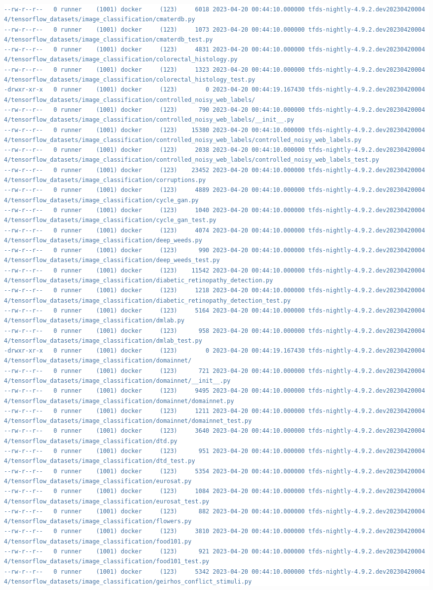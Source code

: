 ```diff
--rw-r--r--   0 runner    (1001) docker     (123)     6018 2023-04-20 00:44:10.000000 tfds-nightly-4.9.2.dev202304200044/tensorflow_datasets/image_classification/cmaterdb.py
--rw-r--r--   0 runner    (1001) docker     (123)     1073 2023-04-20 00:44:10.000000 tfds-nightly-4.9.2.dev202304200044/tensorflow_datasets/image_classification/cmaterdb_test.py
--rw-r--r--   0 runner    (1001) docker     (123)     4831 2023-04-20 00:44:10.000000 tfds-nightly-4.9.2.dev202304200044/tensorflow_datasets/image_classification/colorectal_histology.py
--rw-r--r--   0 runner    (1001) docker     (123)     1323 2023-04-20 00:44:10.000000 tfds-nightly-4.9.2.dev202304200044/tensorflow_datasets/image_classification/colorectal_histology_test.py
-drwxr-xr-x   0 runner    (1001) docker     (123)        0 2023-04-20 00:44:19.167430 tfds-nightly-4.9.2.dev202304200044/tensorflow_datasets/image_classification/controlled_noisy_web_labels/
--rw-r--r--   0 runner    (1001) docker     (123)      790 2023-04-20 00:44:10.000000 tfds-nightly-4.9.2.dev202304200044/tensorflow_datasets/image_classification/controlled_noisy_web_labels/__init__.py
--rw-r--r--   0 runner    (1001) docker     (123)    15380 2023-04-20 00:44:10.000000 tfds-nightly-4.9.2.dev202304200044/tensorflow_datasets/image_classification/controlled_noisy_web_labels/controlled_noisy_web_labels.py
--rw-r--r--   0 runner    (1001) docker     (123)     2038 2023-04-20 00:44:10.000000 tfds-nightly-4.9.2.dev202304200044/tensorflow_datasets/image_classification/controlled_noisy_web_labels/controlled_noisy_web_labels_test.py
--rw-r--r--   0 runner    (1001) docker     (123)    23452 2023-04-20 00:44:10.000000 tfds-nightly-4.9.2.dev202304200044/tensorflow_datasets/image_classification/corruptions.py
--rw-r--r--   0 runner    (1001) docker     (123)     4889 2023-04-20 00:44:10.000000 tfds-nightly-4.9.2.dev202304200044/tensorflow_datasets/image_classification/cycle_gan.py
--rw-r--r--   0 runner    (1001) docker     (123)     1040 2023-04-20 00:44:10.000000 tfds-nightly-4.9.2.dev202304200044/tensorflow_datasets/image_classification/cycle_gan_test.py
--rw-r--r--   0 runner    (1001) docker     (123)     4074 2023-04-20 00:44:10.000000 tfds-nightly-4.9.2.dev202304200044/tensorflow_datasets/image_classification/deep_weeds.py
--rw-r--r--   0 runner    (1001) docker     (123)      990 2023-04-20 00:44:10.000000 tfds-nightly-4.9.2.dev202304200044/tensorflow_datasets/image_classification/deep_weeds_test.py
--rw-r--r--   0 runner    (1001) docker     (123)    11542 2023-04-20 00:44:10.000000 tfds-nightly-4.9.2.dev202304200044/tensorflow_datasets/image_classification/diabetic_retinopathy_detection.py
--rw-r--r--   0 runner    (1001) docker     (123)     1218 2023-04-20 00:44:10.000000 tfds-nightly-4.9.2.dev202304200044/tensorflow_datasets/image_classification/diabetic_retinopathy_detection_test.py
--rw-r--r--   0 runner    (1001) docker     (123)     5164 2023-04-20 00:44:10.000000 tfds-nightly-4.9.2.dev202304200044/tensorflow_datasets/image_classification/dmlab.py
--rw-r--r--   0 runner    (1001) docker     (123)      958 2023-04-20 00:44:10.000000 tfds-nightly-4.9.2.dev202304200044/tensorflow_datasets/image_classification/dmlab_test.py
-drwxr-xr-x   0 runner    (1001) docker     (123)        0 2023-04-20 00:44:19.167430 tfds-nightly-4.9.2.dev202304200044/tensorflow_datasets/image_classification/domainnet/
--rw-r--r--   0 runner    (1001) docker     (123)      721 2023-04-20 00:44:10.000000 tfds-nightly-4.9.2.dev202304200044/tensorflow_datasets/image_classification/domainnet/__init__.py
--rw-r--r--   0 runner    (1001) docker     (123)     9495 2023-04-20 00:44:10.000000 tfds-nightly-4.9.2.dev202304200044/tensorflow_datasets/image_classification/domainnet/domainnet.py
--rw-r--r--   0 runner    (1001) docker     (123)     1211 2023-04-20 00:44:10.000000 tfds-nightly-4.9.2.dev202304200044/tensorflow_datasets/image_classification/domainnet/domainnet_test.py
--rw-r--r--   0 runner    (1001) docker     (123)     3640 2023-04-20 00:44:10.000000 tfds-nightly-4.9.2.dev202304200044/tensorflow_datasets/image_classification/dtd.py
--rw-r--r--   0 runner    (1001) docker     (123)      951 2023-04-20 00:44:10.000000 tfds-nightly-4.9.2.dev202304200044/tensorflow_datasets/image_classification/dtd_test.py
--rw-r--r--   0 runner    (1001) docker     (123)     5354 2023-04-20 00:44:10.000000 tfds-nightly-4.9.2.dev202304200044/tensorflow_datasets/image_classification/eurosat.py
--rw-r--r--   0 runner    (1001) docker     (123)     1084 2023-04-20 00:44:10.000000 tfds-nightly-4.9.2.dev202304200044/tensorflow_datasets/image_classification/eurosat_test.py
--rw-r--r--   0 runner    (1001) docker     (123)      882 2023-04-20 00:44:10.000000 tfds-nightly-4.9.2.dev202304200044/tensorflow_datasets/image_classification/flowers.py
--rw-r--r--   0 runner    (1001) docker     (123)     3810 2023-04-20 00:44:10.000000 tfds-nightly-4.9.2.dev202304200044/tensorflow_datasets/image_classification/food101.py
--rw-r--r--   0 runner    (1001) docker     (123)      921 2023-04-20 00:44:10.000000 tfds-nightly-4.9.2.dev202304200044/tensorflow_datasets/image_classification/food101_test.py
--rw-r--r--   0 runner    (1001) docker     (123)     5342 2023-04-20 00:44:10.000000 tfds-nightly-4.9.2.dev202304200044/tensorflow_datasets/image_classification/geirhos_conflict_stimuli.py
```